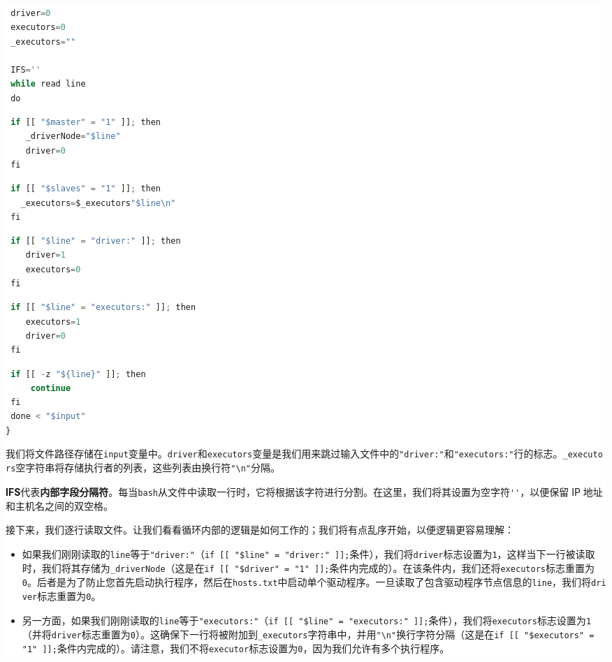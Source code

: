 ```py
 driver=0
 executors=0
 _executors=""

 IFS=''
 while read line
 do
```

```py
 if [[ "$master" = "1" ]]; then
    _driverNode="$line"
    driver=0
 fi
```

```py
 if [[ "$slaves" = "1" ]]; then
   _executors=$_executors"$line\n"
 fi
```

```py
 if [[ "$line" = "driver:" ]]; then
    driver=1
    executors=0
 fi
```

```py
 if [[ "$line" = "executors:" ]]; then
    executors=1
    driver=0
 fi
```

```py
 if [[ -z "${line}" ]]; then
     continue
 fi
 done < "$input"
}
```

我们将文件路径存储在`input`变量中。`driver`和`executors`变量是我们用来跳过输入文件中的`"driver:"`和`"executors:"`行的标志。`_executors`空字符串将存储执行者的列表，这些列表由换行符`"\n"`分隔。

**IFS**代表**内部字段分隔符**。每当`bash`从文件中读取一行时，它将根据该字符进行分割。在这里，我们将其设置为空字符`''`，以便保留 IP 地址和主机名之间的双空格。

接下来，我们逐行读取文件。让我们看看循环内部的逻辑是如何工作的；我们将有点乱序开始，以便逻辑更容易理解：

+   如果我们刚刚读取的`line`等于`"driver:"`（`if [[ "$line" = "driver:" ]];`条件），我们将`driver`标志设置为`1`，这样当下一行被读取时，我们将其存储为`_driverNode`（这是在`if [[ "$driver" = "1" ]];`条件内完成的）。在该条件内，我们还将`executors`标志重置为`0`。后者是为了防止您首先启动执行程序，然后在`hosts.txt`中启动单个驱动程序。一旦读取了包含驱动程序节点信息的`line`，我们将`driver`标志重置为`0`。

+   另一方面，如果我们刚刚读取的`line`等于`"executors:"`（`if [[ "$line" = "executors:" ]];`条件），我们将`executors`标志设置为`1`（并将`driver`标志重置为`0`）。这确保下一行将被附加到`_executors`字符串中，并用`"\n"`换行字符分隔（这是在`if [[ "$executors" = "1" ]];`条件内完成的）。请注意，我们不将`executor`标志设置为`0`，因为我们允许有多个执行程序。
